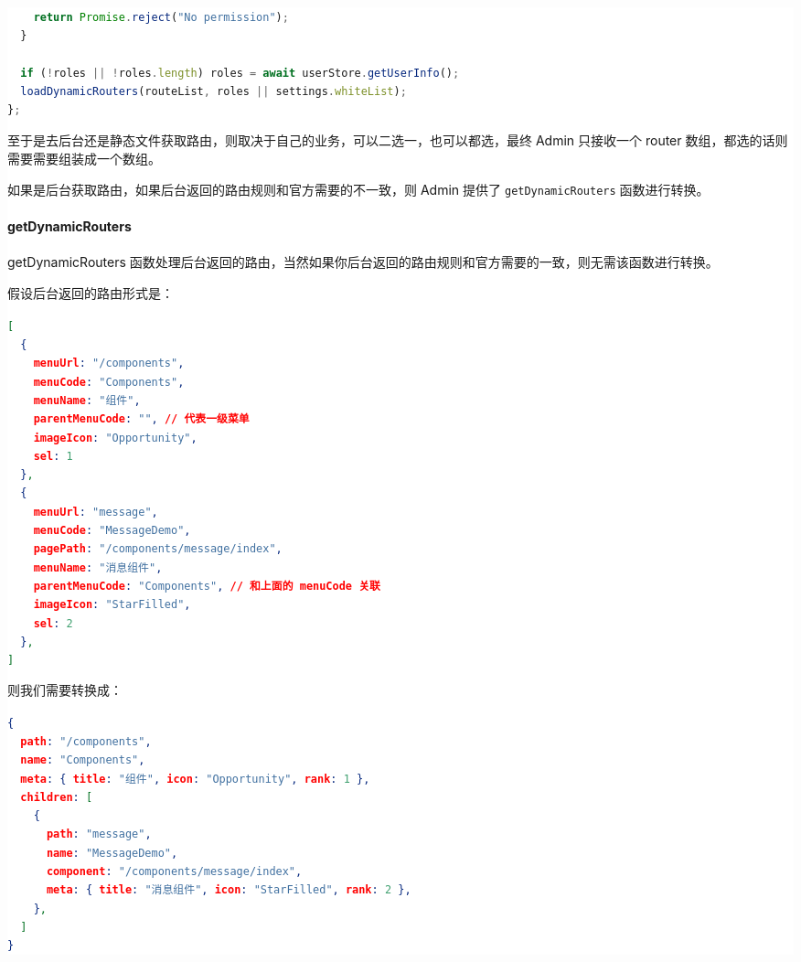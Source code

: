 ```typescript
    return Promise.reject("No permission");
  }

  if (!roles || !roles.length) roles = await userStore.getUserInfo();
  loadDynamicRouters(routeList, roles || settings.whiteList);
};
```

至于是去后台还是静态文件获取路由，则取决于自己的业务，可以二选一，也可以都选，最终 Admin 只接收一个 router 数组，都选的话则需要需要组装成一个数组。

如果是后台获取路由，如果后台返回的路由规则和官方需要的不一致，则 Admin 提供了 `getDynamicRouters` 函数进行转换。

#### getDynamicRouters

getDynamicRouters 函数处理后台返回的路由，当然如果你后台返回的路由规则和官方需要的一致，则无需该函数进行转换。

假设后台返回的路由形式是：

```json
[
  {
    menuUrl: "/components",
    menuCode: "Components",
    menuName: "组件",
    parentMenuCode: "", // 代表一级菜单
    imageIcon: "Opportunity",
    sel: 1
  },
  {
    menuUrl: "message",
    menuCode: "MessageDemo",
    pagePath: "/components/message/index",
    menuName: "消息组件",
    parentMenuCode: "Components", // 和上面的 menuCode 关联
    imageIcon: "StarFilled",
    sel: 2
  },
]
```

则我们需要转换成：

```json
{
  path: "/components",
  name: "Components",
  meta: { title: "组件", icon: "Opportunity", rank: 1 },
  children: [
    {
      path: "message",
      name: "MessageDemo",
      component: "/components/message/index",
      meta: { title: "消息组件", icon: "StarFilled", rank: 2 },
    },
  ]
}
```
